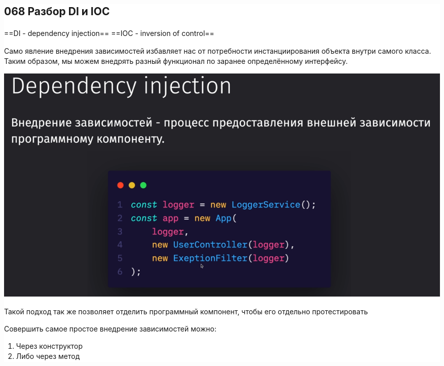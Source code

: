 ## 068 Разбор DI и IOC

==DI - dependency injection==
==IOC - inversion of control==

Само явление внедрения зависимостей избавляет нас от потребности инстанциирования объекта внутри самого класса. Таким образом, мы можем внедрять разный функционал по заранее определённому интерфейсу.

![](_png/44e094ceac5b430221b227220fa77865.png)

Такой подход так же позволяет отделить программный компонент, чтобы его отдельно протестировать

Совершить самое простое внедрение зависимостей можно:
1) Через конструктор
2) Либо через метод
